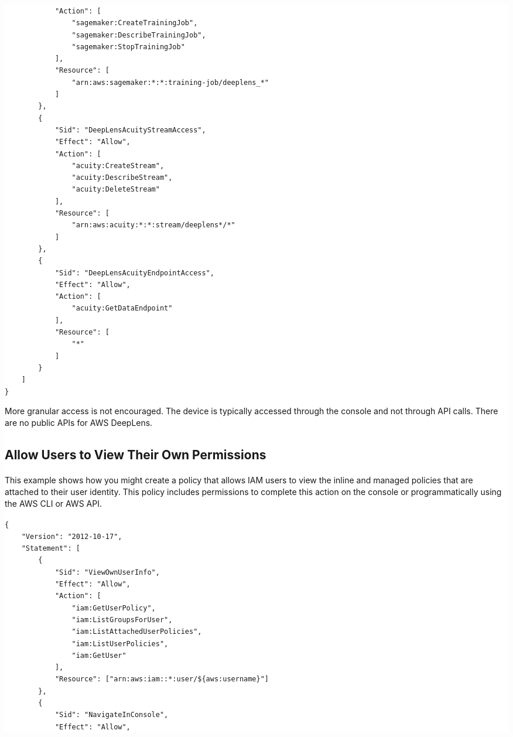 ```
            "Action": [
                "sagemaker:CreateTrainingJob",
                "sagemaker:DescribeTrainingJob",
                "sagemaker:StopTrainingJob"
            ],
            "Resource": [
                "arn:aws:sagemaker:*:*:training-job/deeplens_*"
            ]
        },
        {
            "Sid": "DeepLensAcuityStreamAccess",
            "Effect": "Allow",
            "Action": [
                "acuity:CreateStream",
                "acuity:DescribeStream",
                "acuity:DeleteStream"
            ],
            "Resource": [
                "arn:aws:acuity:*:*:stream/deeplens*/*"
            ]
        },
        {
            "Sid": "DeepLensAcuityEndpointAccess",
            "Effect": "Allow",
            "Action": [
                "acuity:GetDataEndpoint"
            ],
            "Resource": [
                "*"
            ]
        }
    ]
}
```

More granular access is not encouraged\. The device is typically accessed through the console and not through API calls\. There are no public APIs for AWS DeepLens\. 

## Allow Users to View Their Own Permissions<a name="security_iam_id-based-policy-examples-view-own-permissions"></a>

This example shows how you might create a policy that allows IAM users to view the inline and managed policies that are attached to their user identity\. This policy includes permissions to complete this action on the console or programmatically using the AWS CLI or AWS API\.

```
{
    "Version": "2012-10-17",
    "Statement": [
        {
            "Sid": "ViewOwnUserInfo",
            "Effect": "Allow",
            "Action": [
                "iam:GetUserPolicy",
                "iam:ListGroupsForUser",
                "iam:ListAttachedUserPolicies",
                "iam:ListUserPolicies",
                "iam:GetUser"
            ],
            "Resource": ["arn:aws:iam::*:user/${aws:username}"]
        },
        {
            "Sid": "NavigateInConsole",
            "Effect": "Allow",
```